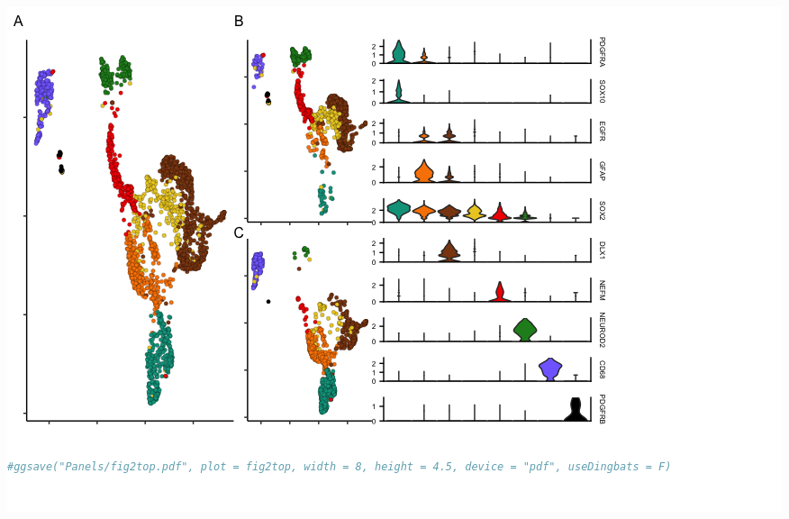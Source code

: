 ![](Human_GPC_Aging_Analysis_files/figure-gfm/unnamed-chunk-31-1.png)

``` r
#ggsave("Panels/fig2top.pdf", plot = fig2top, width = 8, height = 4.5, device = "pdf", useDingbats = F)



